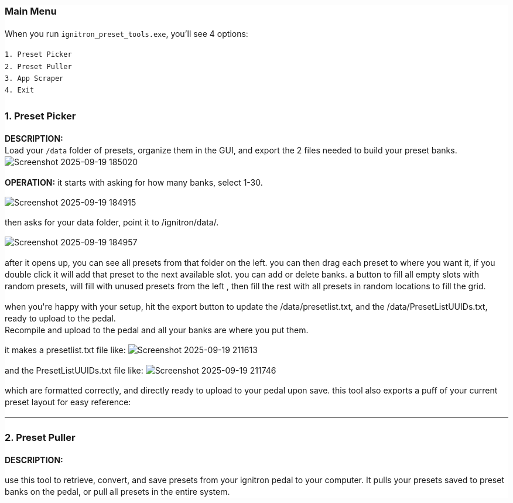 

### Main Menu
When you run `ignitron_preset_tools.exe`, you’ll see 4 options:

```
1. Preset Picker
2. Preset Puller
3. App Scraper
4. Exit
```

### 1. Preset Picker
**DESCRIPTION:**  
Load your `/data` folder of presets, organize them in the GUI, and export the 2 files needed to build your preset banks.
<img width="1914" height="1025" alt="Screenshot 2025-09-19 185020" src="https://github.com/user-attachments/assets/c4d7df5b-296b-4690-9aad-0d835d0a1afb" />

**OPERATION:**
it starts with asking for how many banks, select 1-30.

<img width="218" height="142" alt="Screenshot 2025-09-19 184915" src="https://github.com/user-attachments/assets/3f0d051a-cc6f-4793-a56b-81f4f25aa419" />

then asks for your data folder, point it to /ignitron/data/.

<img width="779" height="498" alt="Screenshot 2025-09-19 184957" src="https://github.com/user-attachments/assets/a641fc86-161d-4f8b-95d0-d70b108447b2" />

after it opens up, you can see all presets from that folder on the left. you can then drag each preset to where you want it, if you double click it will 
add that preset to the next available slot. you can add or delete banks.  a button to fill all empty slots with random presets, will fill with unused presets from 
the left , then fill the rest with all presets in random locations to fill the grid.

when you're happy with your setup, hit the export button to update the /data/presetlist.txt, and the /data/PresetListUUIDs.txt, ready to upload to the pedal.  
Recompile and upload to the pedal and all your banks are where you put them.

it makes a presetlist.txt file like:
<img width="361" height="722" alt="Screenshot 2025-09-19 211613" src="https://github.com/user-attachments/assets/eeb15bff-ed62-4fc0-a372-c4fce5920a67" />

and the PresetListUUIDs.txt file like:
<img width="690" height="684" alt="Screenshot 2025-09-19 211746" src="https://github.com/user-attachments/assets/d68d71a6-bfbc-4f44-9d12-d7c4d5dd2ffa" />

which are formatted correctly, and directly ready to upload to your pedal upon save.  this tool also exports a puff of your current preset layout for easy reference:



---

### 2. Preset Puller
**DESCRIPTION:**

use this tool to retrieve, convert, and save presets from your ignitron pedal to your computer.  It pulls your presets saved to preset banks on the pedal, or pull all presets 
in the entire system.
